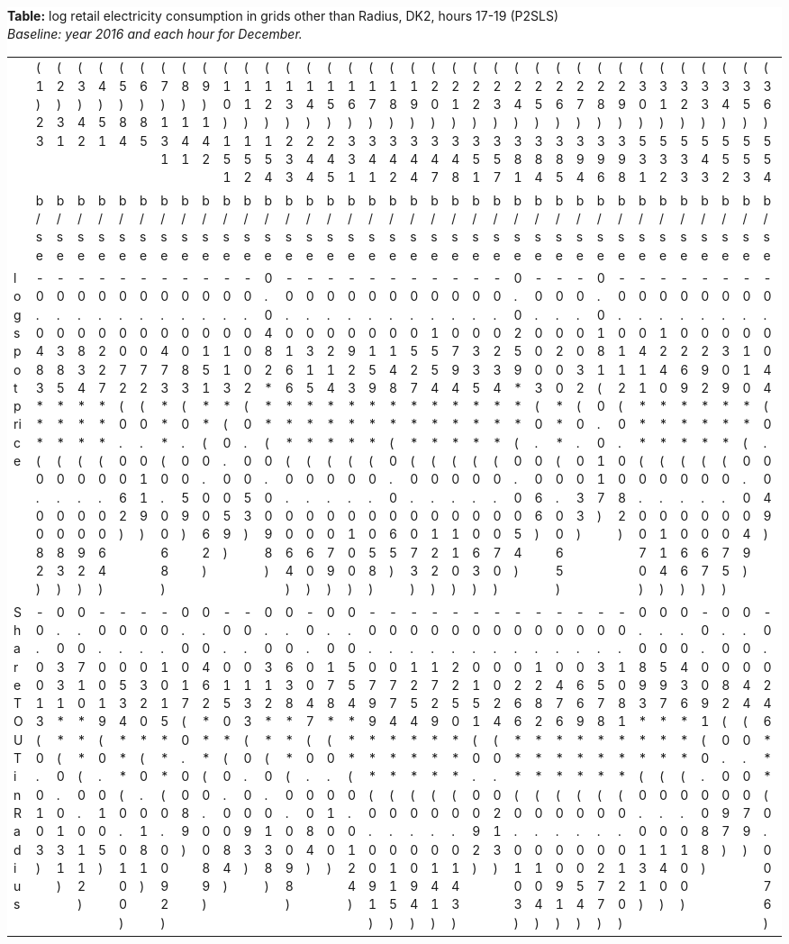 **Table:** log retail electricity consumption in grids other than Radius, DK2, hours 17-19 (P2SLS)<br>*Baseline: year 2016 and each hour for December.*<br><html><table>
<tr><td>                    </td><td>      (1) 23   </td><td>      (2) 31   </td><td>      (3) 42   </td><td>      (4) 51   </td><td>      (5) 84   </td><td>      (6) 85   </td><td>     (7) 131   </td><td>     (8) 141   </td><td>     (9) 142   </td><td>    (10) 151   </td><td>    (11) 152   </td><td>    (12) 154   </td><td>    (13) 233   </td><td>    (14) 244   </td><td>    (15) 245   </td><td>    (16) 331   </td><td>    (17) 341   </td><td>    (18) 342   </td><td>    (19) 344   </td><td>    (20) 347   </td><td>    (21) 348   </td><td>    (22) 351   </td><td>    (23) 357   </td><td>    (24) 381   </td><td>    (25) 384   </td><td>    (26) 385   </td><td>    (27) 394   </td><td>    (28) 396   </td><td>    (29) 398   </td><td>    (30) 531   </td><td>    (31) 532   </td><td>    (32) 533   </td><td>    (33) 543   </td><td>    (34) 552   </td><td>    (35) 553   </td><td>    (36) 554   </td><td>    (37) 584   </td><td>    (38) 589   </td><td>    (39) 592   </td><td>    (40) 740   </td><td>    (41) 755   </td><td>    (42) 757   </td><td>    (43) 791   </td><td>    (44) 853   </td><td>    (45) 854   </td><td>    (46) 856   </td><td>    (47) 860   </td><td>    (48) 911   </td></tr>
<tr><td>                    </td><td>        b/se   </td><td>        b/se   </td><td>        b/se   </td><td>        b/se   </td><td>        b/se   </td><td>        b/se   </td><td>        b/se   </td><td>        b/se   </td><td>        b/se   </td><td>        b/se   </td><td>        b/se   </td><td>        b/se   </td><td>        b/se   </td><td>        b/se   </td><td>        b/se   </td><td>        b/se   </td><td>        b/se   </td><td>        b/se   </td><td>        b/se   </td><td>        b/se   </td><td>        b/se   </td><td>        b/se   </td><td>        b/se   </td><td>        b/se   </td><td>        b/se   </td><td>        b/se   </td><td>        b/se   </td><td>        b/se   </td><td>        b/se   </td><td>        b/se   </td><td>        b/se   </td><td>        b/se   </td><td>        b/se   </td><td>        b/se   </td><td>        b/se   </td><td>        b/se   </td><td>        b/se   </td><td>        b/se   </td><td>        b/se   </td><td>        b/se   </td><td>        b/se   </td><td>        b/se   </td><td>        b/se   </td><td>        b/se   </td><td>        b/se   </td><td>        b/se   </td><td>        b/se   </td><td>        b/se   </td></tr>
<tr><td>log spot price      </td><td>-0.0483***<br>(0.0082)   </td><td>-0.0385***<br>(0.0083)   </td><td>-0.0834***<br>(0.0092)   </td><td>-0.0227***<br>(0.0064)   </td><td>-0.0072<br>(0.0062)   </td><td>-0.0072<br>(0.0119)   </td><td>-0.0473***<br>(0.0068)   </td><td>-0.0083<br>(0.0059)   </td><td>-0.0151**<br>(0.0062)   </td><td>-0.0113*<br>(0.0059)   </td><td>-0.0002<br>(0.0053)   </td><td>0.0482***<br>(0.0098)   </td><td>-0.0166***<br>(0.0064)   </td><td>-0.0315***<br>(0.0060)   </td><td>-0.0214***<br>(0.0079)   </td><td>-0.0923***<br>(0.0100)   </td><td>-0.0159***<br>(0.0058)   </td><td>-0.0148**<br>(0.0065)   </td><td>-0.0527***<br>(0.0073)   </td><td>-0.1554***<br>(0.0122)   </td><td>-0.0794***<br>(0.0110)   </td><td>-0.0335***<br>(0.0063)   </td><td>-0.0234***<br>(0.0070)   </td><td>0.0259***<br>(0.0054)   </td><td>-0.0003<br>(0.0066)   </td><td>-0.0200***<br>(0.0065)   </td><td>-0.0032<br>(0.0033)   </td><td>0.0181<br>(0.0117)   </td><td>-0.0112<br>(0.0082)   </td><td>-0.0411***<br>(0.0070)   </td><td>-0.1240***<br>(0.0114)   </td><td>-0.0269***<br>(0.0066)   </td><td>-0.0292***<br>(0.0067)   </td><td>-0.0309***<br>(0.0075)   </td><td>-0.0110**<br>(0.0049)   </td><td>-0.0044<br>(0.0049)   </td><td>-0.0188***<br>(0.0066)   </td><td>-0.0105**<br>(0.0050)   </td><td>-0.0071***<br>(0.0025)   </td><td>-0.0854***<br>(0.0105)   </td><td>-0.0053<br>(0.0073)   </td><td>-0.0112<br>(0.0069)   </td><td>-0.0172**<br>(0.0075)   </td><td>-0.0489***<br>(0.0092)   </td><td>-0.0170**<br>(0.0071)   </td><td>-0.0142**<br>(0.0065)   </td><td>-0.0156**<br>(0.0068)   </td><td>-0.0488***<br>(0.0161)   </td></tr>
<tr><td>Share TOUT in Radius</td><td>-0.0013<br>(0.0103)   </td><td>0.0331**<br>(0.0131)   </td><td>0.0710***<br>(0.0112)   </td><td>-0.0019<br>(0.0105)   </td><td>-0.0534***<br>(0.0100)   </td><td>-0.0320*<br>(0.0181)   </td><td>-0.1015***<br>(0.0092)   </td><td>0.0017<br>(0.0089)   </td><td>0.0462***<br>(0.0089)   </td><td>-0.0150*<br>(0.0084)   </td><td>-0.0133<br>(0.0093)   </td><td>0.0312**<br>(0.0138)   </td><td>0.0638***<br>(0.0098)   </td><td>-0.0047<br>(0.0084)   </td><td>0.0178*<br>(0.0100)   </td><td>0.0554***<br>(0.0124)   </td><td>-0.0799***<br>(0.0091)   </td><td>-0.0774***<br>(0.0115)   </td><td>-0.1254***<br>(0.0094)   </td><td>-0.1729***<br>(0.0141)   </td><td>-0.2250***<br>(0.0143)   </td><td>-0.0151<br>(0.0092)   </td><td>-0.0024<br>(0.0213)   </td><td>-0.0266***<br>(0.0103)   </td><td>-0.1282***<br>(0.0104)   </td><td>-0.0476***<br>(0.0091)   </td><td>-0.0669***<br>(0.0054)   </td><td>-0.3578***<br>(0.0277)   </td><td>-0.1081***<br>(0.0120)   </td><td>0.0893***<br>(0.0131)   </td><td>0.0597***<br>(0.0140)   </td><td>0.0436***<br>(0.0100)   </td><td>-0.0091<br>(0.0088)   </td><td>0.0082<br>(0.0097)   </td><td>0.0044<br>(0.0079)   </td><td>-0.0246***<br>(0.0076)   </td><td>0.0405***<br>(0.0095)   </td><td>0.0567***<br>(0.0110)   </td><td>-0.0100***<br>(0.0038)   </td><td>0.0388***<br>(0.0103)   </td><td>-0.0090<br>(0.0083)   </td><td>0.0177**<br>(0.0078)   </td><td>-0.0219***<br>(0.0081)   </td><td>-0.0572***<br>(0.0100)   </td><td>-0.0085<br>(0.0082)   </td><td>-0.0513***<br>(0.0069)   </td><td>0.0421***<br>(0.0076)   </td><td>0.0263*<br>(0.0154)   </td></tr>